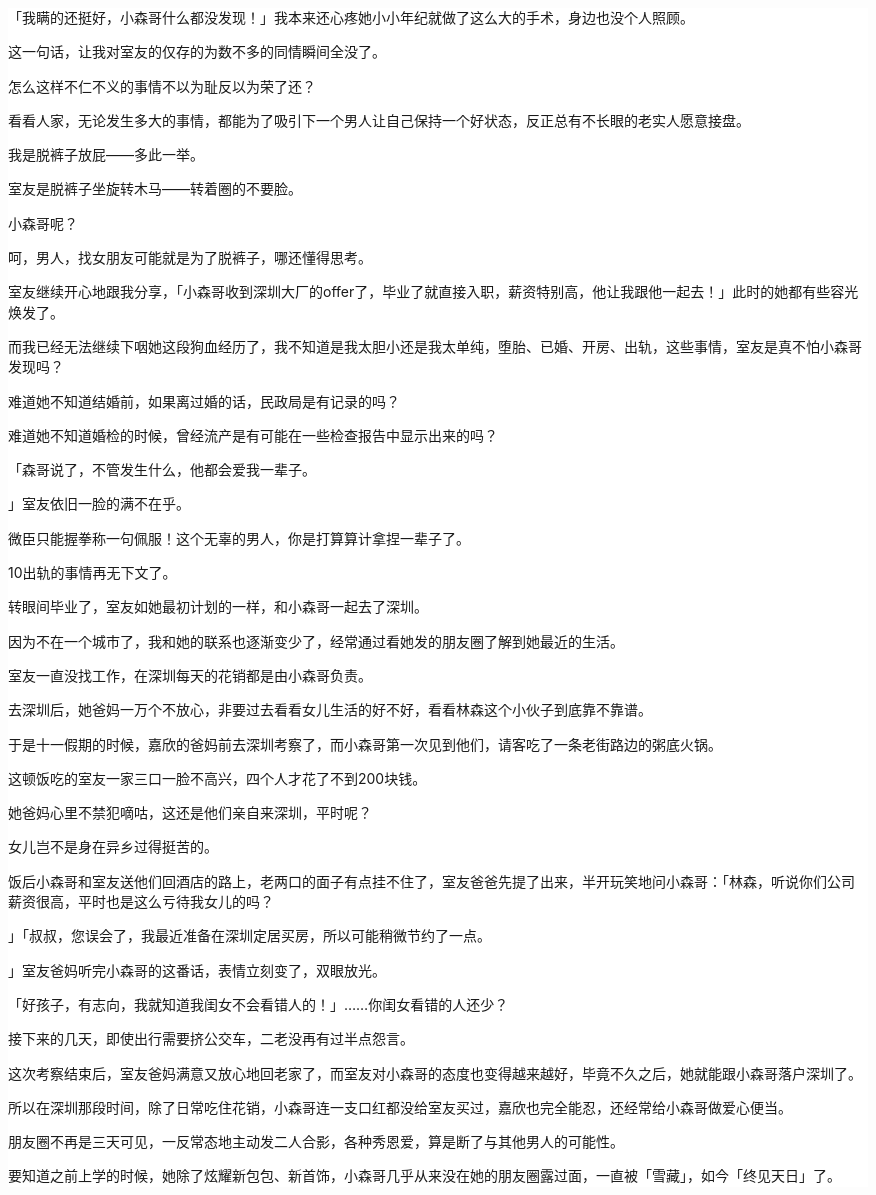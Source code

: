 「我瞒的还挺好，小森哥什么都没发现！」我本来还心疼她小小年纪就做了这么大的手术，身边也没个人照顾。

这一句话，让我对室友的仅存的为数不多的同情瞬间全没了。

怎么这样不仁不义的事情不以为耻反以为荣了还？

看看人家，无论发生多大的事情，都能为了吸引下一个男人让自己保持一个好状态，反正总有不长眼的老实人愿意接盘。

我是脱裤子放屁——多此一举。

室友是脱裤子坐旋转木马——转着圈的不要脸。

小森哥呢？

呵，男人，找女朋友可能就是为了脱裤子，哪还懂得思考。

室友继续开心地跟我分享，「小森哥收到深圳大厂的offer了，毕业了就直接入职，薪资特别高，他让我跟他一起去！」此时的她都有些容光焕发了。

而我已经无法继续下咽她这段狗血经历了，我不知道是我太胆小还是我太单纯，堕胎、已婚、开房、出轨，这些事情，室友是真不怕小森哥发现吗？

难道她不知道结婚前，如果离过婚的话，民政局是有记录的吗？

难道她不知道婚检的时候，曾经流产是有可能在一些检查报告中显示出来的吗？

「森哥说了，不管发生什么，他都会爱我一辈子。

」室友依旧一脸的满不在乎。

微臣只能握拳称一句佩服！这个无辜的男人，你是打算算计拿捏一辈子了。

10出轨的事情再无下文了。

转眼间毕业了，室友如她最初计划的一样，和小森哥一起去了深圳。

因为不在一个城市了，我和她的联系也逐渐变少了，经常通过看她发的朋友圈了解到她最近的生活。

室友一直没找工作，在深圳每天的花销都是由小森哥负责。

去深圳后，她爸妈一万个不放心，非要过去看看女儿生活的好不好，看看林森这个小伙子到底靠不靠谱。

于是十一假期的时候，嘉欣的爸妈前去深圳考察了，而小森哥第一次见到他们，请客吃了一条老街路边的粥底火锅。

这顿饭吃的室友一家三口一脸不高兴，四个人才花了不到200块钱。

她爸妈心里不禁犯嘀咕，这还是他们亲自来深圳，平时呢？

女儿岂不是身在异乡过得挺苦的。

饭后小森哥和室友送他们回酒店的路上，老两口的面子有点挂不住了，室友爸爸先提了出来，半开玩笑地问小森哥：「林森，听说你们公司薪资很高，平时也是这么亏待我女儿的吗？

」「叔叔，您误会了，我最近准备在深圳定居买房，所以可能稍微节约了一点。

」室友爸妈听完小森哥的这番话，表情立刻变了，双眼放光。

「好孩子，有志向，我就知道我闺女不会看错人的！」……你闺女看错的人还少？

接下来的几天，即使出行需要挤公交车，二老没再有过半点怨言。

这次考察结束后，室友爸妈满意又放心地回老家了，而室友对小森哥的态度也变得越来越好，毕竟不久之后，她就能跟小森哥落户深圳了。

所以在深圳那段时间，除了日常吃住花销，小森哥连一支口红都没给室友买过，嘉欣也完全能忍，还经常给小森哥做爱心便当。

朋友圈不再是三天可见，一反常态地主动发二人合影，各种秀恩爱，算是断了与其他男人的可能性。

要知道之前上学的时候，她除了炫耀新包包、新首饰，小森哥几乎从来没在她的朋友圈露过面，一直被「雪藏」，如今「终见天日」了。
